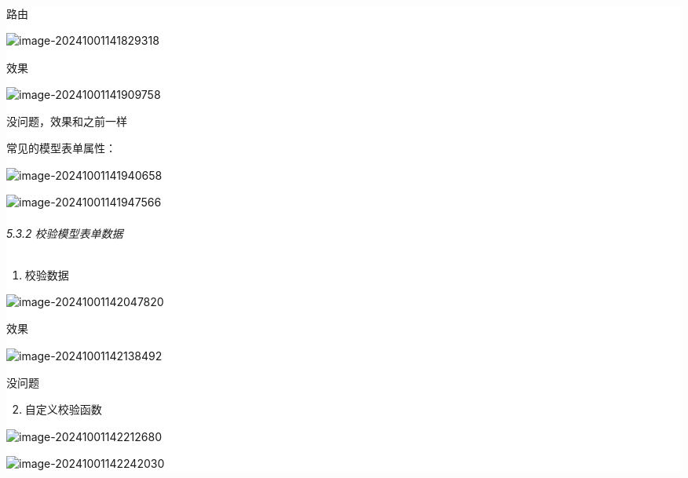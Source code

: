 

路由



![image-20241001141829318](./assets/image-20241001141829318.png)



效果



![image-20241001141909758](./assets/image-20241001141909758.png)



没问题，效果和之前一样



常见的模型表单属性：

![image-20241001141940658](./assets/image-20241001141940658.png)



![image-20241001141947566](./assets/image-20241001141947566.png)





###### 5.3.2 校验模型表单数据



1. 校验数据





![image-20241001142047820](./assets/image-20241001142047820.png)



效果

![image-20241001142138492](./assets/image-20241001142138492.png)



没问题



2. 自定义校验函数



![image-20241001142212680](./assets/image-20241001142212680.png)



![image-20241001142242030](./assets/image-20241001142242030.png)

